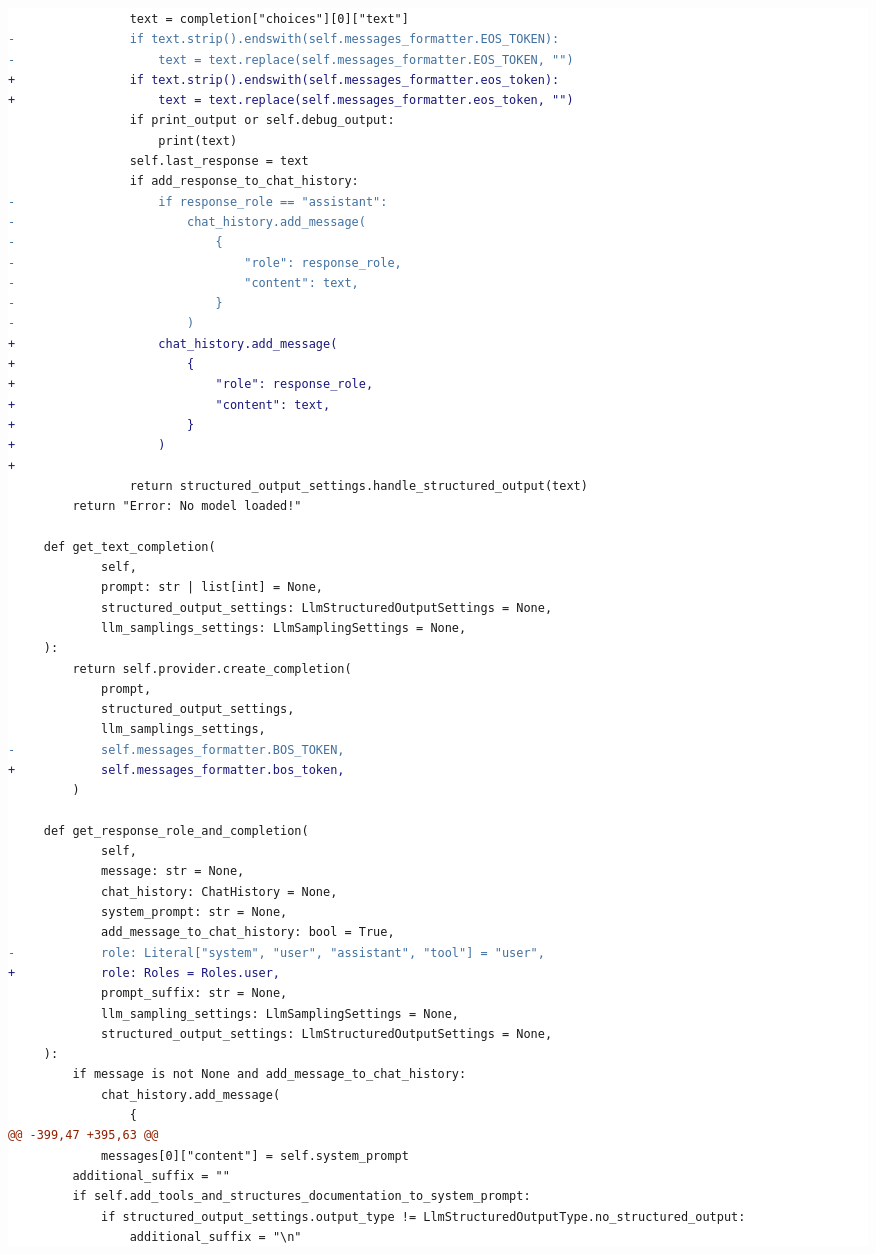 ```diff
                 text = completion["choices"][0]["text"]
-                if text.strip().endswith(self.messages_formatter.EOS_TOKEN):
-                    text = text.replace(self.messages_formatter.EOS_TOKEN, "")
+                if text.strip().endswith(self.messages_formatter.eos_token):
+                    text = text.replace(self.messages_formatter.eos_token, "")
                 if print_output or self.debug_output:
                     print(text)
                 self.last_response = text
                 if add_response_to_chat_history:
-                    if response_role == "assistant":
-                        chat_history.add_message(
-                            {
-                                "role": response_role,
-                                "content": text,
-                            }
-                        )
+                    chat_history.add_message(
+                        {
+                            "role": response_role,
+                            "content": text,
+                        }
+                    )
+
                 return structured_output_settings.handle_structured_output(text)
         return "Error: No model loaded!"
 
     def get_text_completion(
             self,
             prompt: str | list[int] = None,
             structured_output_settings: LlmStructuredOutputSettings = None,
             llm_samplings_settings: LlmSamplingSettings = None,
     ):
         return self.provider.create_completion(
             prompt,
             structured_output_settings,
             llm_samplings_settings,
-            self.messages_formatter.BOS_TOKEN,
+            self.messages_formatter.bos_token,
         )
 
     def get_response_role_and_completion(
             self,
             message: str = None,
             chat_history: ChatHistory = None,
             system_prompt: str = None,
             add_message_to_chat_history: bool = True,
-            role: Literal["system", "user", "assistant", "tool"] = "user",
+            role: Roles = Roles.user,
             prompt_suffix: str = None,
             llm_sampling_settings: LlmSamplingSettings = None,
             structured_output_settings: LlmStructuredOutputSettings = None,
     ):
         if message is not None and add_message_to_chat_history:
             chat_history.add_message(
                 {
@@ -399,47 +395,63 @@
             messages[0]["content"] = self.system_prompt
         additional_suffix = ""
         if self.add_tools_and_structures_documentation_to_system_prompt:
             if structured_output_settings.output_type != LlmStructuredOutputType.no_structured_output:
                 additional_suffix = "\n"
```